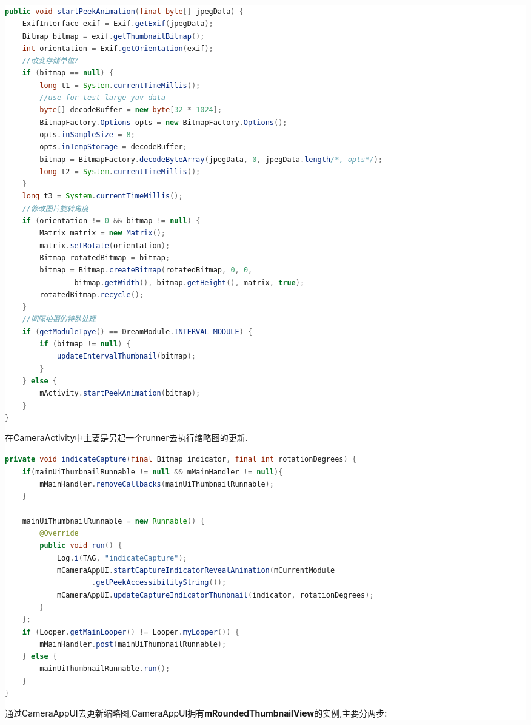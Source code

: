 ```java
public void startPeekAnimation(final byte[] jpegData) {
    ExifInterface exif = Exif.getExif(jpegData);
    Bitmap bitmap = exif.getThumbnailBitmap();
    int orientation = Exif.getOrientation(exif);
    //改变存储单位?
    if (bitmap == null) {
        long t1 = System.currentTimeMillis();
        //use for test large yuv data
        byte[] decodeBuffer = new byte[32 * 1024];
        BitmapFactory.Options opts = new BitmapFactory.Options();
        opts.inSampleSize = 8;
        opts.inTempStorage = decodeBuffer;
        bitmap = BitmapFactory.decodeByteArray(jpegData, 0, jpegData.length/*, opts*/);
        long t2 = System.currentTimeMillis();
    }
    long t3 = System.currentTimeMillis();
    //修改图片旋转角度
    if (orientation != 0 && bitmap != null) {
        Matrix matrix = new Matrix();
        matrix.setRotate(orientation);
        Bitmap rotatedBitmap = bitmap;
        bitmap = Bitmap.createBitmap(rotatedBitmap, 0, 0,
                bitmap.getWidth(), bitmap.getHeight(), matrix, true);
        rotatedBitmap.recycle();
    }
	//间隔拍摄的特殊处理
    if (getModuleTpye() == DreamModule.INTERVAL_MODULE) {
        if (bitmap != null) {
            updateIntervalThumbnail(bitmap);
        }
    } else {
        mActivity.startPeekAnimation(bitmap);
    }
}
```
在CameraActivity中主要是另起一个runner去执行缩略图的更新.

```java
private void indicateCapture(final Bitmap indicator, final int rotationDegrees) {
    if(mainUiThumbnailRunnable != null && mMainHandler != null){
        mMainHandler.removeCallbacks(mainUiThumbnailRunnable);
    }

    mainUiThumbnailRunnable = new Runnable() {
        @Override
        public void run() {
            Log.i(TAG, "indicateCapture");
            mCameraAppUI.startCaptureIndicatorRevealAnimation(mCurrentModule
                    .getPeekAccessibilityString());
            mCameraAppUI.updateCaptureIndicatorThumbnail(indicator, rotationDegrees);
        }
    };
    if (Looper.getMainLooper() != Looper.myLooper()) {
        mMainHandler.post(mainUiThumbnailRunnable);
    } else {
        mainUiThumbnailRunnable.run();
    }
}
```
通过CameraAppUI去更新缩略图,CameraAppUI拥有**mRoundedThumbnailView**的实例,主要分两步:
